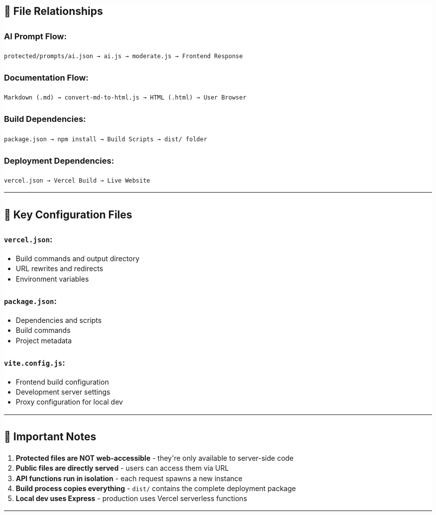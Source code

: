 
## 🔗 File Relationships

### **AI Prompt Flow:**
```
protected/prompts/ai.json → ai.js → moderate.js → Frontend Response
```

### **Documentation Flow:**
```
Markdown (.md) → convert-md-to-html.js → HTML (.html) → User Browser
```

### **Build Dependencies:**
```
package.json → npm install → Build Scripts → dist/ folder
```

### **Deployment Dependencies:**
```
vercel.json → Vercel Build → Live Website
```

---

## 📝 Key Configuration Files

### **`vercel.json`:**
- Build commands and output directory
- URL rewrites and redirects
- Environment variables

### **`package.json`:**
- Dependencies and scripts
- Build commands
- Project metadata

### **`vite.config.js`:**
- Frontend build configuration
- Development server settings
- Proxy configuration for local dev

---

## 🚨 Important Notes

1. **Protected files are NOT web-accessible** - they're only available to server-side code
2. **Public files are directly served** - users can access them via URL
3. **API functions run in isolation** - each request spawns a new instance
4. **Build process copies everything** - `dist/` contains the complete deployment package
5. **Local dev uses Express** - production uses Vercel serverless functions

---